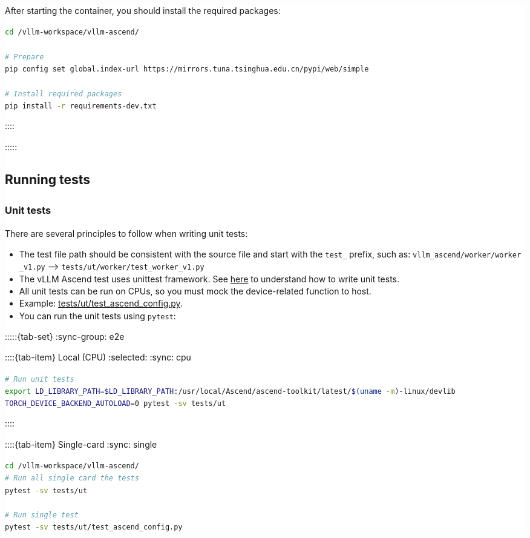 After starting the container, you should install the required packages:

```bash
cd /vllm-workspace/vllm-ascend/

# Prepare
pip config set global.index-url https://mirrors.tuna.tsinghua.edu.cn/pypi/web/simple

# Install required packages
pip install -r requirements-dev.txt
```

::::

:::::

## Running tests

### Unit tests

There are several principles to follow when writing unit tests:

- The test file path should be consistent with the source file and start with the `test_` prefix, such as: `vllm_ascend/worker/worker_v1.py` --> `tests/ut/worker/test_worker_v1.py`
- The vLLM Ascend test uses unittest framework. See [here](https://docs.python.org/3/library/unittest.html#module-unittest) to understand how to write unit tests.
- All unit tests can be run on CPUs, so you must mock the device-related function to host.
- Example: [tests/ut/test_ascend_config.py](https://github.com/vllm-project/vllm-ascend/blob/main/tests/ut/test_ascend_config.py).
- You can run the unit tests using `pytest`:

:::::{tab-set}
:sync-group: e2e

::::{tab-item} Local (CPU)
:selected:
:sync: cpu

```bash
# Run unit tests
export LD_LIBRARY_PATH=$LD_LIBRARY_PATH:/usr/local/Ascend/ascend-toolkit/latest/$(uname -m)-linux/devlib
TORCH_DEVICE_BACKEND_AUTOLOAD=0 pytest -sv tests/ut
```

::::

::::{tab-item} Single-card
:sync: single

```bash
cd /vllm-workspace/vllm-ascend/
# Run all single card the tests
pytest -sv tests/ut

# Run single test
pytest -sv tests/ut/test_ascend_config.py
```
